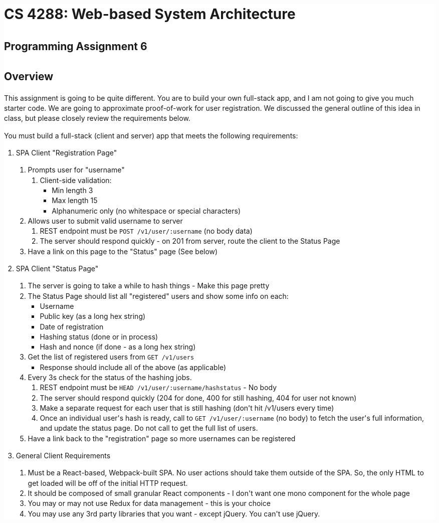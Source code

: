 # CS 4288: Web-based System Architecture 
## Programming Assignment 6

## Overview

This assignment is going to be quite different.  You are to build your own full-stack app, and I am not going to give you much starter code.  We are going to approximate proof-of-work for user registration.  We discussed the general outline of this idea in class, but please closely review the requirements below.

You must build a full-stack (client and server) app that meets the following requirements:


1. SPA Client "Registration Page"
    1. Prompts user for "username"
        1. Client-side validation:
            * Min length 3
            * Max length 15
            * Alphanumeric only (no whitespace or special characters)
    2. Allows user to submit valid username to server
        1. REST endpoint must be ```POST /v1/user/:username``` (no body data)
        2. The server should respond quickly - on 201 from server, route the client to the Status Page
    3. Have a link on this page to the "Status" page (See below)

2. SPA Client "Status Page"
    1. The server is going to take a while to hash things - Make this page pretty
    2. The Status Page should list all "registered" users and show some info on each:
        * Username
        * Public key (as a long hex string)
        * Date of registration
        * Hashing status (done or in process)
        * Hash and nonce (if done - as a long hex string)
    3. Get the list of registered users from ```GET /v1/users```
        * Response should include all of the above (as applicable)
    4. Every 3s check for the status of the hashing jobs.
        1. REST endpoint must be ```HEAD /v1/user/:username/hashstatus``` - No body
        2. The server should respond quickly (204 for done, 400 for still hashing, 404 for user not known)
        3. Make a separate request for each user that is still hashing (don't hit /v1/users every time)
        4. Once an individual user's hash is ready, call to ```GET /v1/user/:username``` (no body) to fetch the user's full information, and update the status page.  Do not call to get the full list of users.
    5. Have a link back to the "registration" page so more usernames can be registered

3. General Client Requirements
    1. Must be a React-based, Webpack-built SPA.  No user actions should take them outside of the SPA.  So, the only HTML to get loaded will be off of the initial HTTP request.
    2. It should be composed of small granular React components - I don't want one mono component for the whole page
    3. You may or may not use Redux for data management - this is your choice
    4. You may use any 3rd party libraries that you want - except jQuery.  You can't use jQuery.
